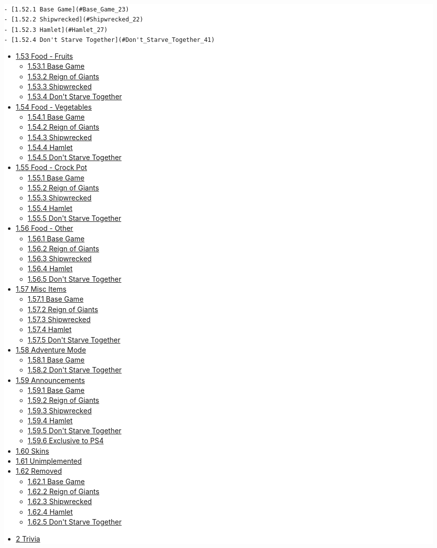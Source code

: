     - [1.52.1 Base Game](#Base_Game_23)
    - [1.52.2 Shipwrecked](#Shipwrecked_22)
    - [1.52.3 Hamlet](#Hamlet_27)
    - [1.52.4 Don't Starve Together](#Don't_Starve_Together_41)
  + [1.53 Food - Fruits](#Food_-_Fruits)
    - [1.53.1 Base Game](#Base_Game_24)
    - [1.53.2 Reign of Giants](#Reign_of_Giants_17)
    - [1.53.3 Shipwrecked](#Shipwrecked_23)
    - [1.53.4 Don't Starve Together](#Don't_Starve_Together_42)
  + [1.54 Food - Vegetables](#Food_-_Vegetables)
    - [1.54.1 Base Game](#Base_Game_25)
    - [1.54.2 Reign of Giants](#Reign_of_Giants_18)
    - [1.54.3 Shipwrecked](#Shipwrecked_24)
    - [1.54.4 Hamlet](#Hamlet_28)
    - [1.54.5 Don't Starve Together](#Don't_Starve_Together_43)
  + [1.55 Food - Crock Pot](#Food_-_Crock_Pot)
    - [1.55.1 Base Game](#Base_Game_26)
    - [1.55.2 Reign of Giants](#Reign_of_Giants_19)
    - [1.55.3 Shipwrecked](#Shipwrecked_25)
    - [1.55.4 Hamlet](#Hamlet_29)
    - [1.55.5 Don't Starve Together](#Don't_Starve_Together_44)
  + [1.56 Food - Other](#Food_-_Other)
    - [1.56.1 Base Game](#Base_Game_27)
    - [1.56.2 Reign of Giants](#Reign_of_Giants_20)
    - [1.56.3 Shipwrecked](#Shipwrecked_26)
    - [1.56.4 Hamlet](#Hamlet_30)
    - [1.56.5 Don't Starve Together](#Don't_Starve_Together_45)
  + [1.57 Misc Items](#Misc_Items)
    - [1.57.1 Base Game](#Base_Game_28)
    - [1.57.2 Reign of Giants](#Reign_of_Giants_21)
    - [1.57.3 Shipwrecked](#Shipwrecked_27)
    - [1.57.4 Hamlet](#Hamlet_31)
    - [1.57.5 Don't Starve Together](#Don't_Starve_Together_46)
  + [1.58 Adventure Mode](#Adventure_Mode)
    - [1.58.1 Base Game](#Base_Game_29)
    - [1.58.2 Don't Starve Together](#Don't_Starve_Together_47)
  + [1.59 Announcements](#Announcements)
    - [1.59.1 Base Game](#Base_Game_30)
    - [1.59.2 Reign of Giants](#Reign_of_Giants_22)
    - [1.59.3 Shipwrecked](#Shipwrecked_28)
    - [1.59.4 Hamlet](#Hamlet_32)
    - [1.59.5 Don't Starve Together](#Don't_Starve_Together_48)
    - [1.59.6 Exclusive to PS4](#Exclusive_to_PS4_2)
  + [1.60 Skins](#Skins)
  + [1.61 Unimplemented](#Unimplemented)
  + [1.62 Removed](#Removed)
    - [1.62.1 Base Game](#Base_Game_31)
    - [1.62.2 Reign of Giants](#Reign_of_Giants_23)
    - [1.62.3 Shipwrecked](#Shipwrecked_29)
    - [1.62.4 Hamlet](#Hamlet_33)
    - [1.62.5 Don't Starve Together](#Don't_Starve_Together_49)
* [2 Trivia](#Trivia)
